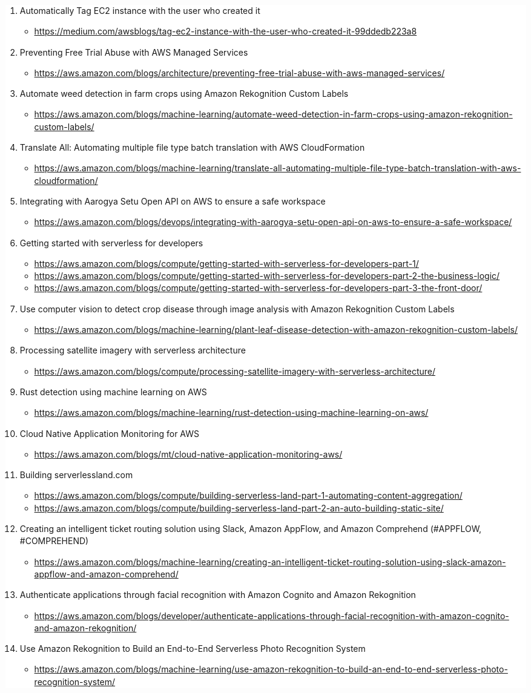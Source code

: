 1. Automatically Tag EC2 instance with the user who created it
	- https://medium.com/awsblogs/tag-ec2-instance-with-the-user-who-created-it-99ddedb223a8

1. Preventing Free Trial Abuse with AWS Managed Services
	- https://aws.amazon.com/blogs/architecture/preventing-free-trial-abuse-with-aws-managed-services/

1. Automate weed detection in farm crops using Amazon Rekognition Custom Labels
	- https://aws.amazon.com/blogs/machine-learning/automate-weed-detection-in-farm-crops-using-amazon-rekognition-custom-labels/

1. Translate All: Automating multiple file type batch translation with AWS CloudFormation
	- https://aws.amazon.com/blogs/machine-learning/translate-all-automating-multiple-file-type-batch-translation-with-aws-cloudformation/

1. Integrating with Aarogya Setu Open API on AWS to ensure a safe workspace
	- https://aws.amazon.com/blogs/devops/integrating-with-aarogya-setu-open-api-on-aws-to-ensure-a-safe-workspace/

1. Getting started with serverless for developers
	- https://aws.amazon.com/blogs/compute/getting-started-with-serverless-for-developers-part-1/
	- https://aws.amazon.com/blogs/compute/getting-started-with-serverless-for-developers-part-2-the-business-logic/
	- https://aws.amazon.com/blogs/compute/getting-started-with-serverless-for-developers-part-3-the-front-door/

1. Use computer vision to detect crop disease through image analysis with Amazon Rekognition Custom Labels
	- https://aws.amazon.com/blogs/machine-learning/plant-leaf-disease-detection-with-amazon-rekognition-custom-labels/

1. Processing satellite imagery with serverless architecture
	- https://aws.amazon.com/blogs/compute/processing-satellite-imagery-with-serverless-architecture/

1. Rust detection using machine learning on AWS
	- https://aws.amazon.com/blogs/machine-learning/rust-detection-using-machine-learning-on-aws/

1. Cloud Native Application Monitoring for AWS
	- https://aws.amazon.com/blogs/mt/cloud-native-application-monitoring-aws/

1. Building serverlessland.com
	- https://aws.amazon.com/blogs/compute/building-serverless-land-part-1-automating-content-aggregation/
	- https://aws.amazon.com/blogs/compute/building-serverless-land-part-2-an-auto-building-static-site/

1. Creating an intelligent ticket routing solution using Slack, Amazon AppFlow, and Amazon Comprehend (#APPFLOW, #COMPREHEND)
	- https://aws.amazon.com/blogs/machine-learning/creating-an-intelligent-ticket-routing-solution-using-slack-amazon-appflow-and-amazon-comprehend/

1. Authenticate applications through facial recognition with Amazon Cognito and Amazon Rekognition
	- https://aws.amazon.com/blogs/developer/authenticate-applications-through-facial-recognition-with-amazon-cognito-and-amazon-rekognition/

1. Use Amazon Rekognition to Build an End-to-End Serverless Photo Recognition System
	- https://aws.amazon.com/blogs/machine-learning/use-amazon-rekognition-to-build-an-end-to-end-serverless-photo-recognition-system/

